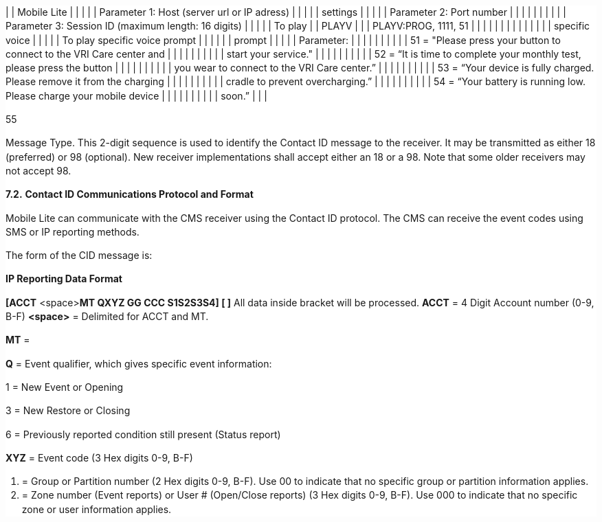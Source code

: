 |                | Mobile Lite    |   |         |   |                                               | Parameter 1: Host (server url or IP adress)                             |         |   |
|                | settings       |   |         |   |                                               | Parameter 2: Port number                                                |         |   |
|                |                |   |         |   |                                               | Parameter 3: Session ID (maximum length: 16 digits)                     |         |   |
|                | To play        |   | PLAYV   |   |                                               | PLAYV:PROG, 1111, 51                                                    |         |   |
|                |                |   |         |   |                                               |                                                                         |         |   |
| specific voice |                |   |         |   | To play specific voice prompt                 |                                                                         |         |   |
|                | prompt         |   |         |   |                                               | Parameter:                                                              |         |   |
|                |                |   |         |   |                                               | 51 = "Please press your button to connect to the VRI Care center and    |         |   |
|                |                |   |         |   |                                               | start your service."                                                    |         |   |
|                |                |   |         |   |                                               | 52 = “It is time to complete your monthly test, please press the button |         |   |
|                |                |   |         |   |                                               | you wear to connect to the VRI Care center.”                            |         |   |
|                |                |   |         |   |                                               | 53 = “Your device is fully charged. Please remove it from the charging  |         |   |
|                |                |   |         |   |                                               | cradle to prevent overcharging.”                                        |         |   |
|                |                |   |         |   |                                               | 54 = “Your battery is running low. Please charge your mobile device     |         |   |
|                |                |   |         |   |                                               | soon.”                                                                  |         |   |

55

Message Type. This 2-digit sequence is used to identify the Contact ID message to the receiver. It may be transmitted as either 18 (preferred) or 98 (optional). New receiver implementations shall accept either an 18 or a 98. Note that some older receivers may not accept 98.

**7.2.** **Contact ID Communications Protocol and Format**

Mobile Lite can communicate with the CMS receiver using the Contact ID protocol. The CMS can receive the event codes using SMS or IP reporting methods.

The form of the CID message is:

**IP Reporting Data Format**

**\[ACCT** \<space>**MT QXYZ GG CCC S1S2S3S4] \[ ]** All data inside bracket will be processed. **ACCT** = 4 Digit Account number (0-9, B-F) **\<space>** = Delimited for ACCT and MT.

**MT** =

**Q** = Event qualifier, which gives specific event information:

1 = New Event or Opening

3 = New Restore or Closing

6 = Previously reported condition still present (Status report)

**XYZ** = Event code (3 Hex digits 0-9, B-F)

1. \= Group or Partition number (2 Hex digits 0-9, B-F). Use 00 to indicate that no specific group or partition information applies.
2. \= Zone number (Event reports) or User # (Open/Close reports) (3 Hex digits 0-9, B-F). Use 000 to indicate that no specific zone or user information applies.
